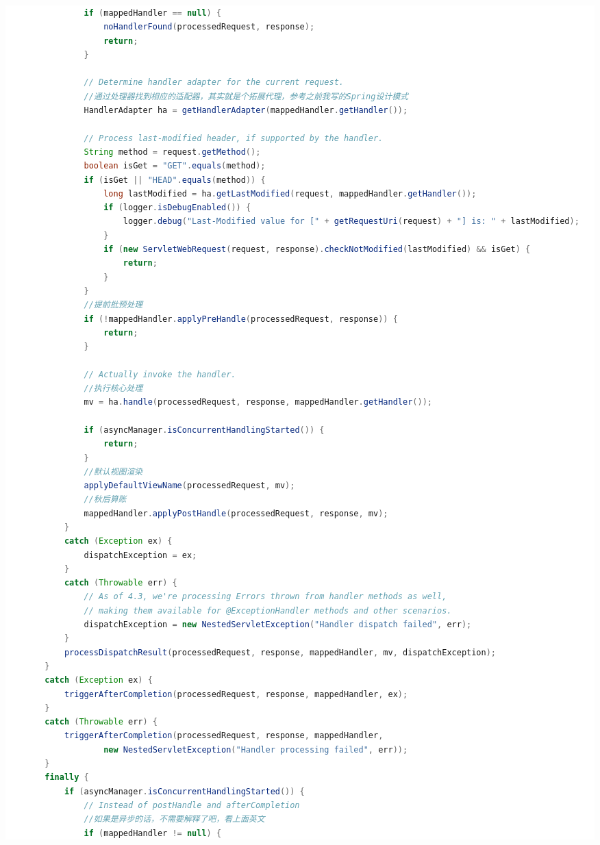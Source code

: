 ```java
				if (mappedHandler == null) {
					noHandlerFound(processedRequest, response);
					return;
				}

				// Determine handler adapter for the current request.
              	//通过处理器找到相应的适配器，其实就是个拓展代理，参考之前我写的Spring设计模式
				HandlerAdapter ha = getHandlerAdapter(mappedHandler.getHandler());

				// Process last-modified header, if supported by the handler.
				String method = request.getMethod();
				boolean isGet = "GET".equals(method);
				if (isGet || "HEAD".equals(method)) {
					long lastModified = ha.getLastModified(request, mappedHandler.getHandler());
					if (logger.isDebugEnabled()) {
						logger.debug("Last-Modified value for [" + getRequestUri(request) + "] is: " + lastModified);
					}
					if (new ServletWebRequest(request, response).checkNotModified(lastModified) && isGet) {
						return;
					}
				}
				//提前批预处理
				if (!mappedHandler.applyPreHandle(processedRequest, response)) {
					return;
				}

				// Actually invoke the handler.
              	//执行核心处理
				mv = ha.handle(processedRequest, response, mappedHandler.getHandler());

				if (asyncManager.isConcurrentHandlingStarted()) {
					return;
				}
				//默认视图渲染
				applyDefaultViewName(processedRequest, mv);
              	//秋后算账
				mappedHandler.applyPostHandle(processedRequest, response, mv);
			}
			catch (Exception ex) {
				dispatchException = ex;
			}
			catch (Throwable err) {
				// As of 4.3, we're processing Errors thrown from handler methods as well,
				// making them available for @ExceptionHandler methods and other scenarios.
				dispatchException = new NestedServletException("Handler dispatch failed", err);
			}
			processDispatchResult(processedRequest, response, mappedHandler, mv, dispatchException);
		}
		catch (Exception ex) {
			triggerAfterCompletion(processedRequest, response, mappedHandler, ex);
		}
		catch (Throwable err) {
			triggerAfterCompletion(processedRequest, response, mappedHandler,
					new NestedServletException("Handler processing failed", err));
		}
		finally {
			if (asyncManager.isConcurrentHandlingStarted()) {
				// Instead of postHandle and afterCompletion
              	//如果是异步的话，不需要解释了吧，看上面英文
				if (mappedHandler != null) {
```